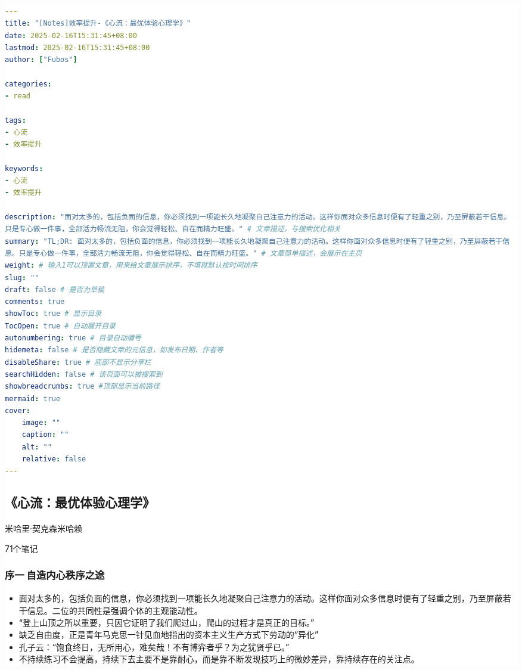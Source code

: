 ```yaml
---
title: "[Notes]效率提升-《心流：最优体验心理学》"
date: 2025-02-16T15:31:45+08:00
lastmod: 2025-02-16T15:31:45+08:00
author: ["Fubos"]

categories:
- read

tags:
- 心流
- 效率提升

keywords:
- 心流
- 效率提升

description: "面对太多的，包括负面的信息，你必须找到一项能长久地凝聚自己注意力的活动。这样你面对众多信息时便有了轻重之别，乃至屏蔽若干信息。只是专心做一件事，全部活力畅流无阻，你会觉得轻松、自在而精力旺盛。" # 文章描述，与搜索优化相关
summary: "TL;DR: 面对太多的，包括负面的信息，你必须找到一项能长久地凝聚自己注意力的活动。这样你面对众多信息时便有了轻重之别，乃至屏蔽若干信息。只是专心做一件事，全部活力畅流无阻，你会觉得轻松、自在而精力旺盛。" # 文章简单描述，会展示在主页
weight: # 输入1可以顶置文章，用来给文章展示排序，不填就默认按时间排序
slug: ""
draft: false # 是否为草稿
comments: true
showToc: true # 显示目录
TocOpen: true # 自动展开目录
autonumbering: true # 目录自动编号
hidemeta: false # 是否隐藏文章的元信息，如发布日期、作者等
disableShare: true # 底部不显示分享栏
searchHidden: false # 该页面可以被搜索到
showbreadcrumbs: true #顶部显示当前路径
mermaid: true
cover:
    image: ""
    caption: ""
    alt: ""
    relative: false
---
```


## **《心流：最优体验心理学》**

米哈里·契克森米哈赖

71个笔记

### **序一 自造内心秩序之途**

- 面对太多的，包括负面的信息，你必须找到一项能长久地凝聚自己注意力的活动。这样你面对众多信息时便有了轻重之别，乃至屏蔽若干信息。二位的共同性是强调个体的主观能动性。
- “登上山顶之所以重要，只因它证明了我们爬过山，爬山的过程才是真正的目标。”
- 缺乏自由度，正是青年马克思一针见血地指出的资本主义生产方式下劳动的“异化”
- 孔子云：“饱食终日，无所用心，难矣哉！不有博弈者乎？为之犹贤乎已。”
- 不持续练习不会提高，持续下去主要不是靠耐心，而是靠不断发现技巧上的微妙差异，靠持续存在的关注点。
